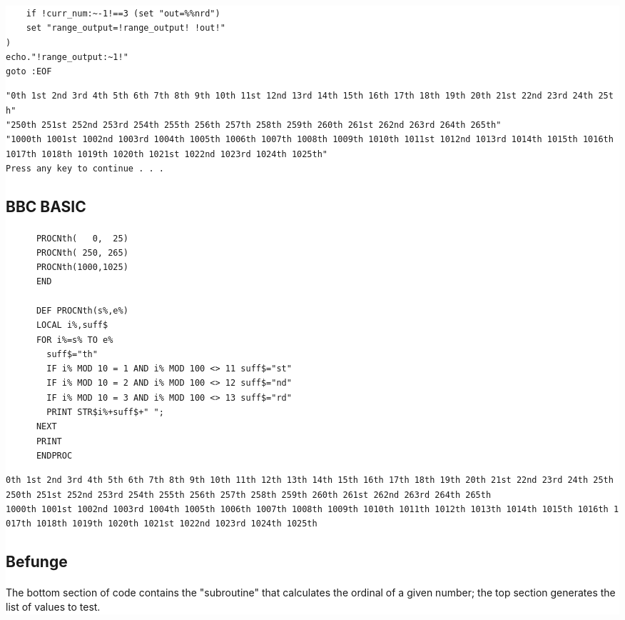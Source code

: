 ```dos
	if !curr_num:~-1!==3 (set "out=%%nrd")
	set "range_output=!range_output! !out!"
)
echo."!range_output:~1!"
goto :EOF
```

```txt
"0th 1st 2nd 3rd 4th 5th 6th 7th 8th 9th 10th 11st 12nd 13rd 14th 15th 16th 17th 18th 19th 20th 21st 22nd 23rd 24th 25th"
"250th 251st 252nd 253rd 254th 255th 256th 257th 258th 259th 260th 261st 262nd 263rd 264th 265th"
"1000th 1001st 1002nd 1003rd 1004th 1005th 1006th 1007th 1008th 1009th 1010th 1011st 1012nd 1013rd 1014th 1015th 1016th 1017th 1018th 1019th 1020th 1021st 1022nd 1023rd 1024th 1025th"
Press any key to continue . . .
```



## BBC BASIC

```bbcbasic
      PROCNth(   0,  25)
      PROCNth( 250, 265)
      PROCNth(1000,1025)
      END

      DEF PROCNth(s%,e%)
      LOCAL i%,suff$
      FOR i%=s% TO e%
        suff$="th"
        IF i% MOD 10 = 1 AND i% MOD 100 <> 11 suff$="st"
        IF i% MOD 10 = 2 AND i% MOD 100 <> 12 suff$="nd"
        IF i% MOD 10 = 3 AND i% MOD 100 <> 13 suff$="rd"
        PRINT STR$i%+suff$+" ";
      NEXT
      PRINT
      ENDPROC
```


```txt
0th 1st 2nd 3rd 4th 5th 6th 7th 8th 9th 10th 11th 12th 13th 14th 15th 16th 17th 18th 19th 20th 21st 22nd 23rd 24th 25th
250th 251st 252nd 253rd 254th 255th 256th 257th 258th 259th 260th 261st 262nd 263rd 264th 265th
1000th 1001st 1002nd 1003rd 1004th 1005th 1006th 1007th 1008th 1009th 1010th 1011th 1012th 1013th 1014th 1015th 1016th 1017th 1018th 1019th 1020th 1021st 1022nd 1023rd 1024th 1025th

```



## Befunge

The bottom section of code contains the "subroutine" that calculates the ordinal of a given number; the top section generates the list of values to test.
